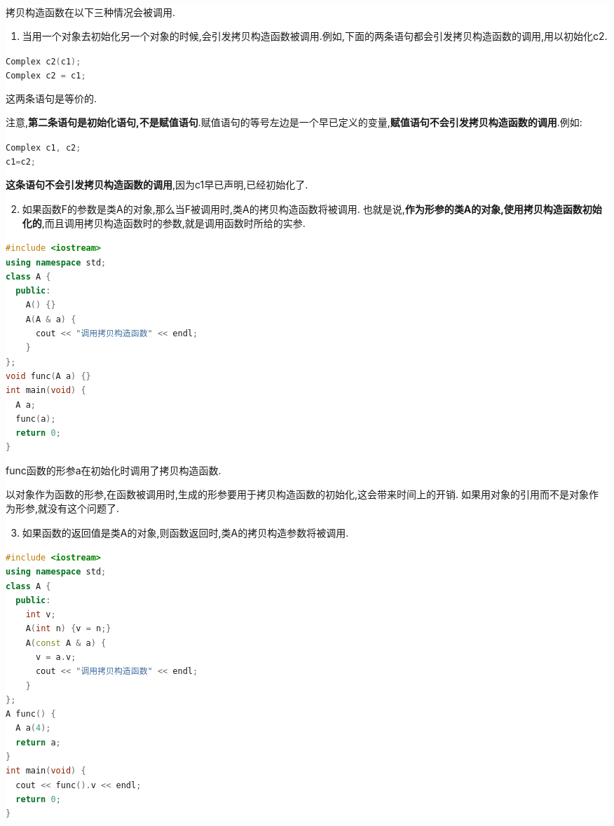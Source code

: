 拷贝构造函数在以下三种情况会被调用.

1. 当用一个对象去初始化另一个对象的时候,会引发拷贝构造函数被调用.例如,下面的两条语句都会引发拷贝构造函数的调用,用以初始化c2.

``` cpp
Complex c2(c1);
Complex c2 = c1;
```

这两条语句是等价的.

注意,**第二条语句是初始化语句,不是赋值语句**.赋值语句的等号左边是一个早已定义的变量,**赋值语句不会引发拷贝构造函数的调用**.例如:

``` cpp
Complex c1, c2;
c1=c2;
```

**这条语句不会引发拷贝构造函数的调用**,因为c1早已声明,已经初始化了.

2. 如果函数F的参数是类A的对象,那么当F被调用时,类A的拷贝构造函数将被调用.
也就是说,**作为形参的类A的对象,使用拷贝构造函数初始化的**,而且调用拷贝构造函数时的参数,就是调用函数时所给的实参.

``` cpp
#include <iostream>
using namespace std;
class A {
  public:
    A() {}
    A(A & a) {
      cout << "调用拷贝构造函数" << endl;
    }
};
void func(A a) {}
int main(void) {
  A a;
  func(a);
  return 0;
}
```

func函数的形参a在初始化时调用了拷贝构造函数.

以对象作为函数的形参,在函数被调用时,生成的形参要用于拷贝构造函数的初始化,这会带来时间上的开销.
如果用对象的引用而不是对象作为形参,就没有这个问题了.

3. 如果函数的返回值是类A的对象,则函数返回时,类A的拷贝构造参数将被调用.

``` cpp
#include <iostream>
using namespace std;
class A {
  public:
    int v;
    A(int n) {v = n;}
    A(const A & a) {
      v = a.v;
      cout << "调用拷贝构造函数" << endl;
    }
};
A func() {
  A a(4);
  return a;
}
int main(void) {
  cout << func().v << endl;
  return 0;
}
```
